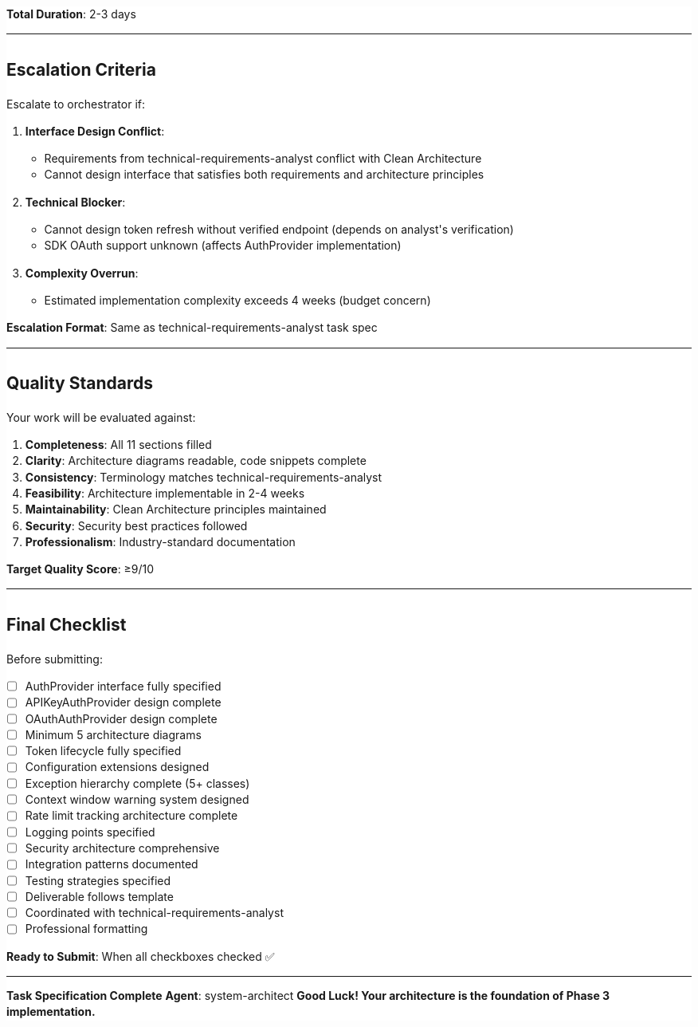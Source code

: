 **Total Duration**: 2-3 days

---

## Escalation Criteria

Escalate to orchestrator if:

1. **Interface Design Conflict**:
   - Requirements from technical-requirements-analyst conflict with Clean Architecture
   - Cannot design interface that satisfies both requirements and architecture principles

2. **Technical Blocker**:
   - Cannot design token refresh without verified endpoint (depends on analyst's verification)
   - SDK OAuth support unknown (affects AuthProvider implementation)

3. **Complexity Overrun**:
   - Estimated implementation complexity exceeds 4 weeks (budget concern)

**Escalation Format**: Same as technical-requirements-analyst task spec

---

## Quality Standards

Your work will be evaluated against:

1. **Completeness**: All 11 sections filled
2. **Clarity**: Architecture diagrams readable, code snippets complete
3. **Consistency**: Terminology matches technical-requirements-analyst
4. **Feasibility**: Architecture implementable in 2-4 weeks
5. **Maintainability**: Clean Architecture principles maintained
6. **Security**: Security best practices followed
7. **Professionalism**: Industry-standard documentation

**Target Quality Score**: ≥9/10

---

## Final Checklist

Before submitting:

- [ ] AuthProvider interface fully specified
- [ ] APIKeyAuthProvider design complete
- [ ] OAuthAuthProvider design complete
- [ ] Minimum 5 architecture diagrams
- [ ] Token lifecycle fully specified
- [ ] Configuration extensions designed
- [ ] Exception hierarchy complete (5+ classes)
- [ ] Context window warning system designed
- [ ] Rate limit tracking architecture complete
- [ ] Logging points specified
- [ ] Security architecture comprehensive
- [ ] Integration patterns documented
- [ ] Testing strategies specified
- [ ] Deliverable follows template
- [ ] Coordinated with technical-requirements-analyst
- [ ] Professional formatting

**Ready to Submit**: When all checkboxes checked ✅

---

**Task Specification Complete**
**Agent**: system-architect
**Good Luck! Your architecture is the foundation of Phase 3 implementation.**
